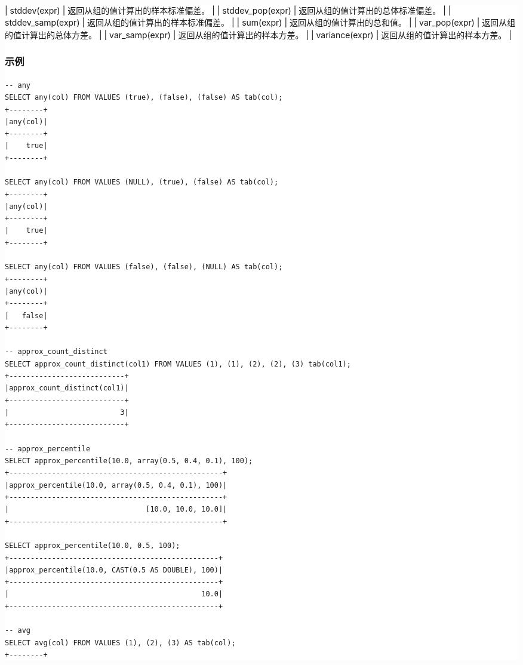 | stddev(expr)                                                  | 返回从组的值计算出的样本标准偏差。                                                                                                                                                                                                                                                                                                                                                                                                                                                                                                                                           |
| stddev_pop(expr)                                              | 返回从组的值计算出的总体标准偏差。                                                                                                                                                                                                                                                                                                                                                                                                                                                                                                                                       |
| stddev_samp(expr)                                             | 返回从组的值计算出的样本标准偏差。                                                                                                                                                                                                                                                                                                                                                                                                                                                                                                                                           |
| sum(expr)                                                     | 返回从组的值计算出的总和值。                                                                                                                                                                                                                                                                                                                                                                                                                                                                                                                                                                 |
| var_pop(expr)                                                 | 返回从组的值计算出的总体方差。                                                                                                                                                                                                                                                                                                                                                                                                                                                                                                                                                 |
| var_samp(expr)                                                | 返回从组的值计算出的样本方差。                                                                                                                                                                                                                                                                                                                                                                                                                                                                                                                                                     |
| variance(expr)                                                | 返回从组的值计算出的样本方差。                                                                                                                                                                                                                                                                                                                                                                                                                                                                                                                                                     |

### <a name="examples"></a>示例

```
-- any
SELECT any(col) FROM VALUES (true), (false), (false) AS tab(col);
+--------+
|any(col)|
+--------+
|    true|
+--------+

SELECT any(col) FROM VALUES (NULL), (true), (false) AS tab(col);
+--------+
|any(col)|
+--------+
|    true|
+--------+

SELECT any(col) FROM VALUES (false), (false), (NULL) AS tab(col);
+--------+
|any(col)|
+--------+
|   false|
+--------+

-- approx_count_distinct
SELECT approx_count_distinct(col1) FROM VALUES (1), (1), (2), (2), (3) tab(col1);
+---------------------------+
|approx_count_distinct(col1)|
+---------------------------+
|                          3|
+---------------------------+

-- approx_percentile
SELECT approx_percentile(10.0, array(0.5, 0.4, 0.1), 100);
+--------------------------------------------------+
|approx_percentile(10.0, array(0.5, 0.4, 0.1), 100)|
+--------------------------------------------------+
|                                [10.0, 10.0, 10.0]|
+--------------------------------------------------+

SELECT approx_percentile(10.0, 0.5, 100);
+-------------------------------------------------+
|approx_percentile(10.0, CAST(0.5 AS DOUBLE), 100)|
+-------------------------------------------------+
|                                             10.0|
+-------------------------------------------------+

-- avg
SELECT avg(col) FROM VALUES (1), (2), (3) AS tab(col);
+--------+
```